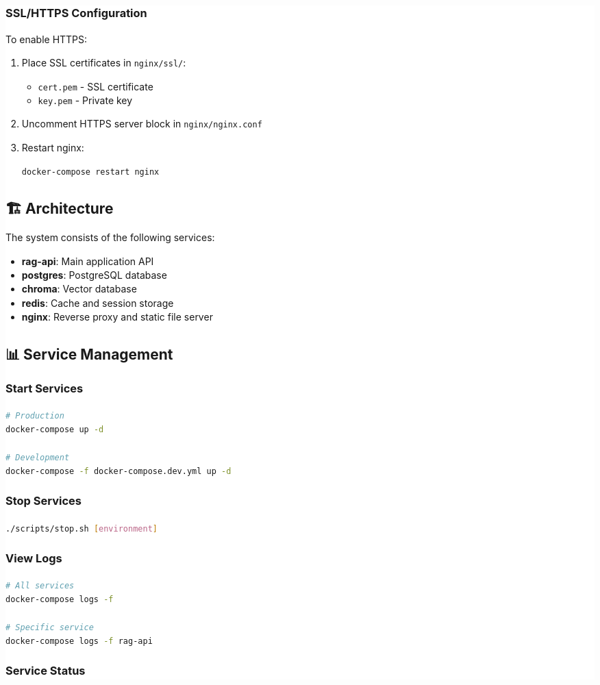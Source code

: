 ### SSL/HTTPS Configuration

To enable HTTPS:

1. Place SSL certificates in `nginx/ssl/`:
   - `cert.pem` - SSL certificate
   - `key.pem` - Private key

2. Uncomment HTTPS server block in `nginx/nginx.conf`

3. Restart nginx:
   ```bash
   docker-compose restart nginx
   ```

## 🏗️ Architecture

The system consists of the following services:

- **rag-api**: Main application API
- **postgres**: PostgreSQL database
- **chroma**: Vector database
- **redis**: Cache and session storage
- **nginx**: Reverse proxy and static file server

## 📊 Service Management

### Start Services

```bash
# Production
docker-compose up -d

# Development
docker-compose -f docker-compose.dev.yml up -d
```

### Stop Services

```bash
./scripts/stop.sh [environment]
```

### View Logs

```bash
# All services
docker-compose logs -f

# Specific service
docker-compose logs -f rag-api
```

### Service Status
